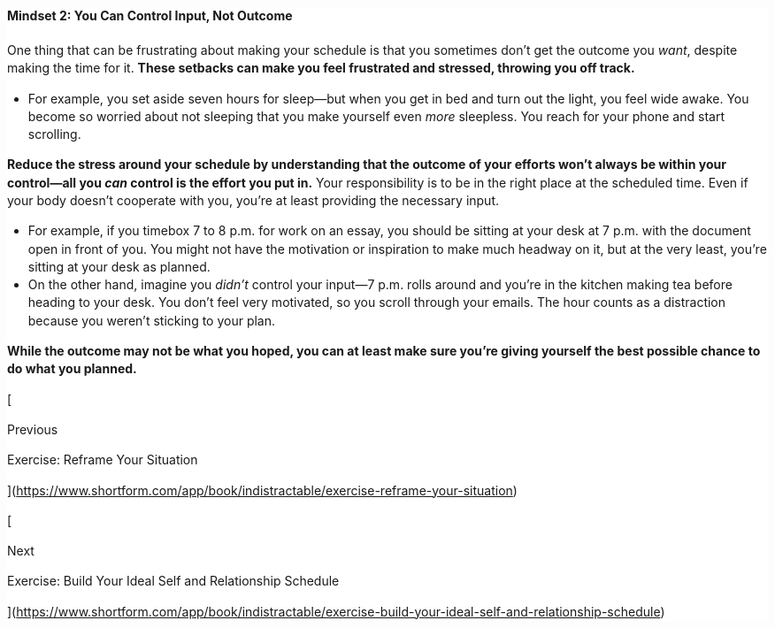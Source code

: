 #### Mindset 2: You Can Control Input, Not Outcome

One thing that can be frustrating about making your schedule is that you sometimes don’t get the outcome you _want_, despite making the time for it. **These setbacks can make you feel frustrated and stressed, throwing you off track.**

- For example, you set aside seven hours for sleep—but when you get in bed and turn out the light, you feel wide awake. You become so worried about not sleeping that you make yourself even _more_ sleepless. You reach for your phone and start scrolling.

**Reduce the stress around your schedule by understanding that the outcome of your efforts won’t always be within your control—all you _can_ control is the effort you put in.** Your responsibility is to be in the right place at the scheduled time. Even if your body doesn’t cooperate with you, you’re at least providing the necessary input.

- For example, if you timebox 7 to 8 p.m. for work on an essay, you should be sitting at your desk at 7 p.m. with the document open in front of you. You might not have the motivation or inspiration to make much headway on it, but at the very least, you’re sitting at your desk as planned.
- On the other hand, imagine you _didn’t_ control your input—7 p.m. rolls around and you’re in the kitchen making tea before heading to your desk. You don’t feel very motivated, so you scroll through your emails. The hour counts as a distraction because you weren’t sticking to your plan.

**While the outcome may not be what you hoped, you can at least make sure you’re giving yourself the best possible chance to do what you planned.**

[

Previous

Exercise: Reframe Your Situation

](https://www.shortform.com/app/book/indistractable/exercise-reframe-your-situation)

[

Next

Exercise: Build Your Ideal Self and Relationship Schedule

](https://www.shortform.com/app/book/indistractable/exercise-build-your-ideal-self-and-relationship-schedule)